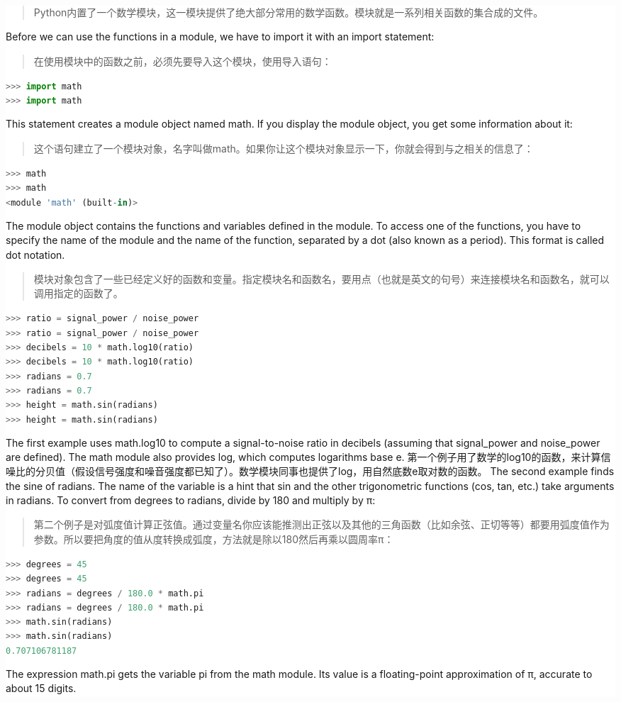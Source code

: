 >Python内置了一个数学模块，这一模块提供了绝大部分常用的数学函数。模块就是一系列相关函数的集合成的文件。

Before we can use the functions in a module, we have to import it with an import statement:

>在使用模块中的函数之前，必须先要导入这个模块，使用导入语句：

```Python 
>>> import math 
>>> import math 
```
This statement creates a module object named math. If you display the module object, you get some information about it:

>这个语句建立了一个模块对象，名字叫做math。如果你让这个模块对象显示一下，你就会得到与之相关的信息了：

```Python
>>> math 
>>> math 
<module 'math' (built-in)> 
```
The module object contains the functions and variables defined in the module. To access one of the functions, you have to specify the name of the module and the name of the function, separated by a dot (also known as a period). This format is called dot notation.

>模块对象包含了一些已经定义好的函数和变量。指定模块名和函数名，要用点（也就是英文的句号）来连接模块名和函数名，就可以调用指定的函数了。

```Python
>>> ratio = signal_power / noise_power 
>>> ratio = signal_power / noise_power 
>>> decibels = 10 * math.log10(ratio)  
>>> decibels = 10 * math.log10(ratio)  
>>> radians = 0.7 
>>> radians = 0.7 
>>> height = math.sin(radians) 
>>> height = math.sin(radians) 
```
The first example uses math.log10 to compute a signal-to-noise ratio in decibels (assuming that signal_power and noise_power are defined). The math module also provides log, which computes logarithms base e.
第一个例子用了数学的log10的函数，来计算信噪比的分贝值（假设信号强度和噪音强度都已知了）。数学模块同事也提供了log，用自然底数e取对数的函数。
The second example finds the sine of radians. The name of the variable is a hint that sin and the other trigonometric functions (cos, tan, etc.) take arguments in radians. To convert from degrees to radians, divide by 180 and multiply by π:

>第二个例子是对弧度值计算正弦值。通过变量名你应该能推测出正弦以及其他的三角函数（比如余弦、正切等等）都要用弧度值作为参数。所以要把角度的值从度转换成弧度，方法就是除以180然后再乘以圆周率π：

```Python
>>> degrees = 45 
>>> degrees = 45 
>>> radians = degrees / 180.0 * math.pi 
>>> radians = degrees / 180.0 * math.pi 
>>> math.sin(radians) 
>>> math.sin(radians) 
0.707106781187 
```
The expression math.pi gets the variable pi from the math module. Its value is a floating-point approximation of π, accurate to about 15 digits.
